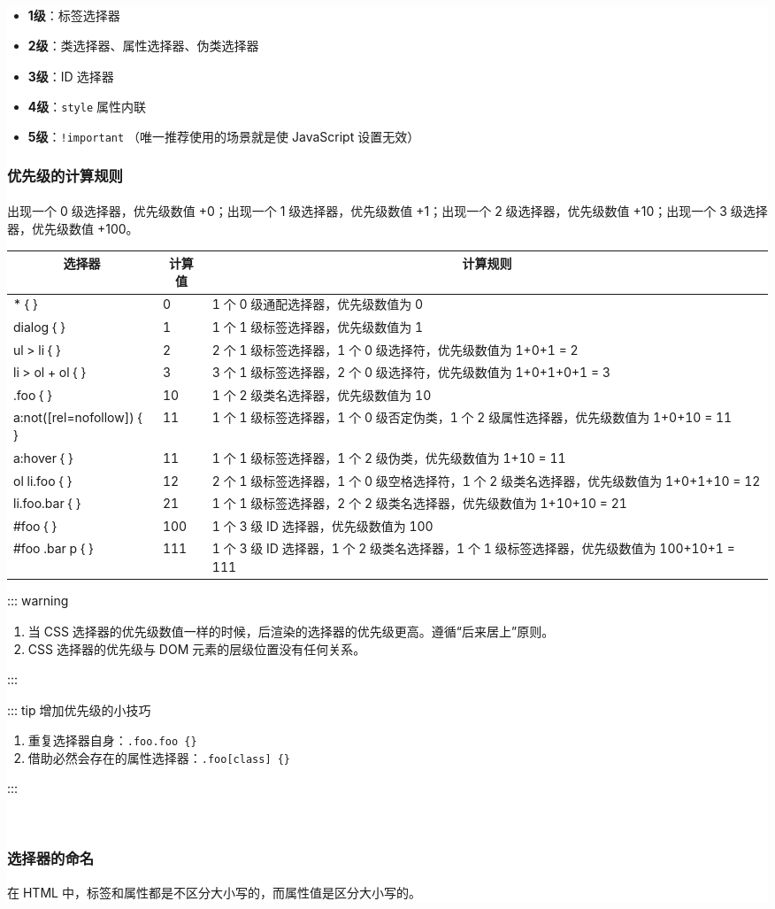 - **1级**：标签选择器

- **2级**：类选择器、属性选择器、伪类选择器

- **3级**：ID 选择器

- **4级**：`style` 属性内联

- **5级**：`!important` （唯一推荐使用的场景就是使 JavaScript 设置无效）



### 优先级的计算规则

出现一个 0 级选择器，优先级数值 +0；出现一个 1 级选择器，优先级数值 +1；出现一个 2 级选择器，优先级数值 +10；出现一个 3 级选择器，优先级数值 +100。

| 选择器                    | 计算值 | 计算规则                                                     |
| ------------------------- | ------ | ------------------------------------------------------------ |
| * { }                     | 0      | 1 个 0 级通配选择器，优先级数值为 0                          |
| dialog { }                | 1      | 1 个 1 级标签选择器，优先级数值为 1                          |
| ul > li { }               | 2      | 2 个 1 级标签选择器，1 个 0 级选择符，优先级数值为 1+0+1 = 2 |
| li > ol + ol { }          | 3      | 3 个 1 级标签选择器，2 个 0 级选择符，优先级数值为 1+0+1+0+1 = 3 |
| .foo { }                  | 10     | 1 个 2 级类名选择器，优先级数值为 10                         |
| a:not([rel=nofollow]) { } | 11     | 1 个 1 级标签选择器，1 个 0 级否定伪类，1 个 2 级属性选择器，优先级数值为 1+0+10 = 11 |
| a:hover { }               | 11     | 1 个 1 级标签选择器，1 个 2 级伪类，优先级数值为 1+10 = 11   |
| ol li.foo { }             | 12     | 2 个 1 级标签选择器，1 个 0 级空格选择符，1 个 2 级类名选择器，优先级数值为 1+0+1+10 = 12 |
| li.foo.bar { }            | 21     | 1 个 1 级标签选择器，2 个 2 级类名选择器，优先级数值为 1+10+10 = 21 |
| #foo { }                  | 100    | 1 个 3 级 ID 选择器，优先级数值为 100                        |
| #foo .bar p { }           | 111    | 1 个 3 级 ID 选择器，1 个 2 级类名选择器，1 个 1 级标签选择器，优先级数值为 100+10+1 = 111 |

::: warning

1. 当 CSS 选择器的优先级数值一样的时候，后渲染的选择器的优先级更高。遵循“后来居上”原则。
2. CSS 选择器的优先级与 DOM 元素的层级位置没有任何关系。

:::

::: tip 增加优先级的小技巧

1. 重复选择器自身：`.foo.foo {}`
2. 借助必然会存在的属性选择器：`.foo[class] {}`

:::

<br />



### 选择器的命名

在 HTML 中，标签和属性都是不区分大小写的，而属性值是区分大小写的。
